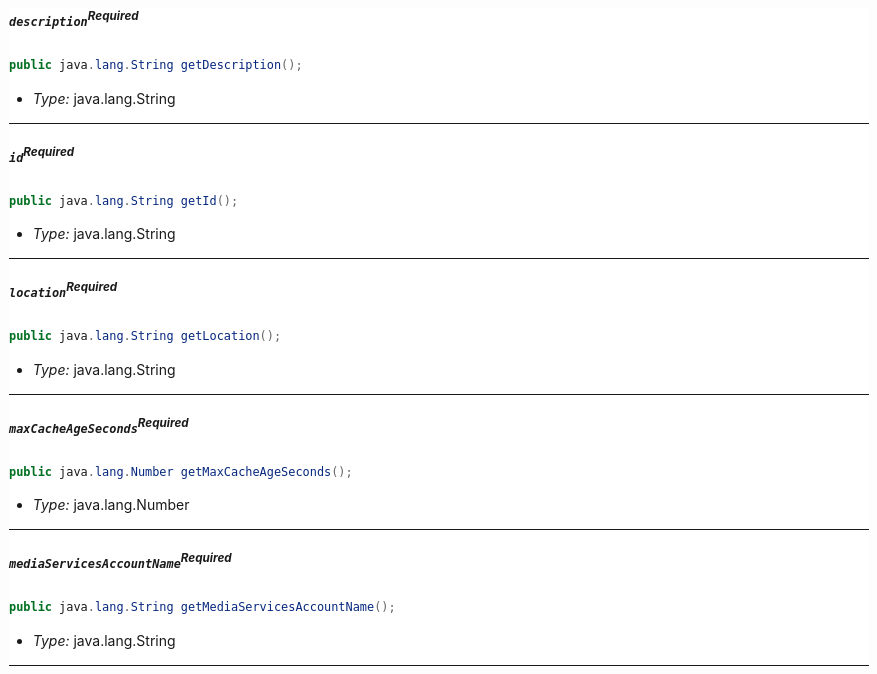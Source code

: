 ##### `description`<sup>Required</sup> <a name="description" id="@cdktf/provider-azurerm.mediaStreamingEndpoint.MediaStreamingEndpoint.property.description"></a>

```java
public java.lang.String getDescription();
```

- *Type:* java.lang.String

---

##### `id`<sup>Required</sup> <a name="id" id="@cdktf/provider-azurerm.mediaStreamingEndpoint.MediaStreamingEndpoint.property.id"></a>

```java
public java.lang.String getId();
```

- *Type:* java.lang.String

---

##### `location`<sup>Required</sup> <a name="location" id="@cdktf/provider-azurerm.mediaStreamingEndpoint.MediaStreamingEndpoint.property.location"></a>

```java
public java.lang.String getLocation();
```

- *Type:* java.lang.String

---

##### `maxCacheAgeSeconds`<sup>Required</sup> <a name="maxCacheAgeSeconds" id="@cdktf/provider-azurerm.mediaStreamingEndpoint.MediaStreamingEndpoint.property.maxCacheAgeSeconds"></a>

```java
public java.lang.Number getMaxCacheAgeSeconds();
```

- *Type:* java.lang.Number

---

##### `mediaServicesAccountName`<sup>Required</sup> <a name="mediaServicesAccountName" id="@cdktf/provider-azurerm.mediaStreamingEndpoint.MediaStreamingEndpoint.property.mediaServicesAccountName"></a>

```java
public java.lang.String getMediaServicesAccountName();
```

- *Type:* java.lang.String

---